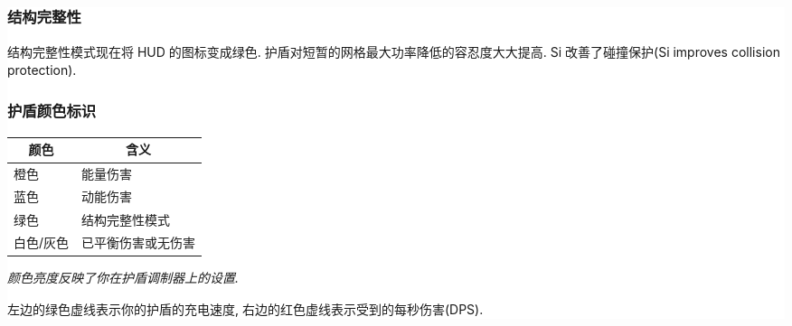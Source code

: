 ### 结构完整性

结构完整性模式现在将 HUD 的图标变成绿色. 护盾对短暂的网格最大功率降低的容忍度大大提高. Si 改善了碰撞保护(Si improves collision protection).

### 护盾颜色标识

| 颜色    | 含义        |
| ----- | --------- |
| 橙色    | 能量伤害      |
| 蓝色    | 动能伤害      |
| 绿色    | 结构完整性模式   |
| 白色/灰色 | 已平衡伤害或无伤害 |

_颜色亮度反映了你在护盾调制器上的设置._

左边的绿色虚线表示你的护盾的充电速度, 右边的红色虚线表示受到的每秒伤害(DPS).
